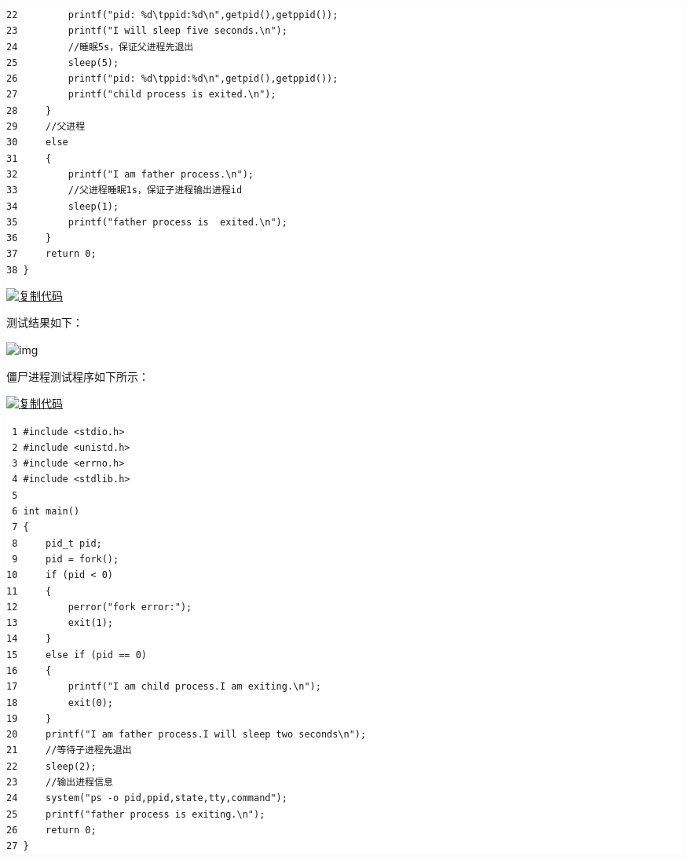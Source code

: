 ```
22         printf("pid: %d\tppid:%d\n",getpid(),getppid());
23         printf("I will sleep five seconds.\n");
24         //睡眠5s，保证父进程先退出
25         sleep(5);
26         printf("pid: %d\tppid:%d\n",getpid(),getppid());
27         printf("child process is exited.\n");
28     }
29     //父进程
30     else
31     {
32         printf("I am father process.\n");
33         //父进程睡眠1s，保证子进程输出进程id
34         sleep(1);
35         printf("father process is  exited.\n");
36     }
37     return 0;
38 }
```

[![复制代码](https://common.cnblogs.com/images/copycode.gif)](javascript:void(0);)

测试结果如下：

![img](https://images0.cnblogs.com/blog/305504/201308/21000845-620318dcd34249d28a73cb3872591461.png)

僵尸进程测试程序如下所示：

[![复制代码](https://common.cnblogs.com/images/copycode.gif)](javascript:void(0);)

```
 1 #include <stdio.h>
 2 #include <unistd.h>
 3 #include <errno.h>
 4 #include <stdlib.h>
 5 
 6 int main()
 7 {
 8     pid_t pid;
 9     pid = fork();
10     if (pid < 0)
11     {
12         perror("fork error:");
13         exit(1);
14     }
15     else if (pid == 0)
16     {
17         printf("I am child process.I am exiting.\n");
18         exit(0);
19     }
20     printf("I am father process.I will sleep two seconds\n");
21     //等待子进程先退出
22     sleep(2);
23     //输出进程信息
24     system("ps -o pid,ppid,state,tty,command");
25     printf("father process is exiting.\n");
26     return 0;
27 }
```
